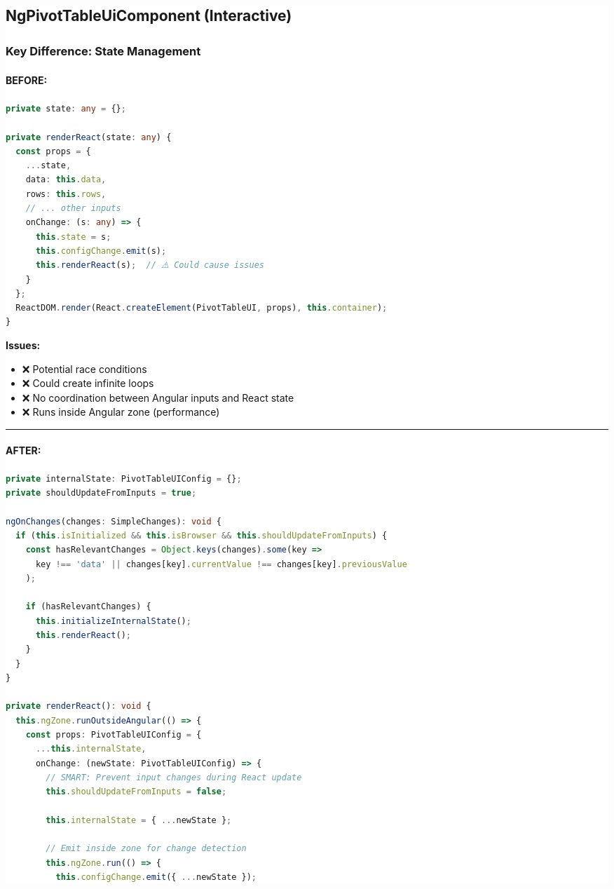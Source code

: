
## NgPivotTableUiComponent (Interactive)

### Key Difference: State Management

#### BEFORE:
```typescript
private state: any = {};

private renderReact(state: any) {
  const props = {
    ...state,
    data: this.data,
    rows: this.rows,
    // ... other inputs
    onChange: (s: any) => {
      this.state = s;
      this.configChange.emit(s);
      this.renderReact(s);  // ⚠️ Could cause issues
    }
  };
  ReactDOM.render(React.createElement(PivotTableUI, props), this.container);
}
```

**Issues:**
- ❌ Potential race conditions
- ❌ Could create infinite loops
- ❌ No coordination between Angular inputs and React state
- ❌ Runs inside Angular zone (performance)

---

#### AFTER:
```typescript
private internalState: PivotTableUIConfig = {};
private shouldUpdateFromInputs = true;

ngOnChanges(changes: SimpleChanges): void {
  if (this.isInitialized && this.isBrowser && this.shouldUpdateFromInputs) {
    const hasRelevantChanges = Object.keys(changes).some(key => 
      key !== 'data' || changes[key].currentValue !== changes[key].previousValue
    );
    
    if (hasRelevantChanges) {
      this.initializeInternalState();
      this.renderReact();
    }
  }
}

private renderReact(): void {
  this.ngZone.runOutsideAngular(() => {
    const props: PivotTableUIConfig = {
      ...this.internalState,
      onChange: (newState: PivotTableUIConfig) => {
        // SMART: Prevent input changes during React update
        this.shouldUpdateFromInputs = false;
        
        this.internalState = { ...newState };
        
        // Emit inside zone for change detection
        this.ngZone.run(() => {
          this.configChange.emit({ ...newState });
```

  [key: string]: any;